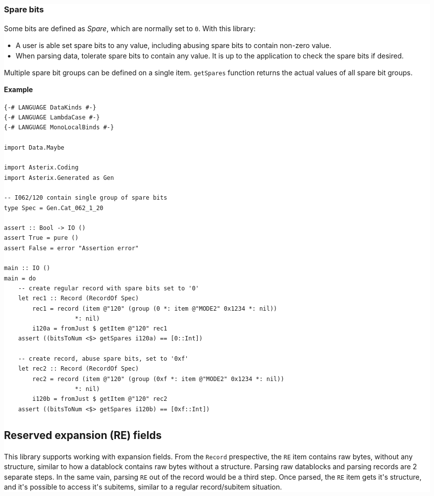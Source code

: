### Spare bits

Some bits are defined as *Spare*, which are normally set to `0`.
With this library:

- A user is able set spare bits to any value, including abusing spare bits
  to contain non-zero value.
- When parsing data, tolerate spare bits to contain any value. It is up
  to the application to check the spare bits if desired.

Multiple spare bit groups can be defined on a single item.
`getSpares` function returns the actual values of all spare bit groups.

**Example**

```{haskell file=readme-samples/spares.hs}
{-# LANGUAGE DataKinds #-}
{-# LANGUAGE LambdaCase #-}
{-# LANGUAGE MonoLocalBinds #-}

import Data.Maybe

import Asterix.Coding
import Asterix.Generated as Gen

-- I062/120 contain single group of spare bits
type Spec = Gen.Cat_062_1_20

assert :: Bool -> IO ()
assert True = pure ()
assert False = error "Assertion error"

main :: IO ()
main = do
    -- create regular record with spare bits set to '0'
    let rec1 :: Record (RecordOf Spec)
        rec1 = record (item @"120" (group (0 *: item @"MODE2" 0x1234 *: nil))
                    *: nil)
        i120a = fromJust $ getItem @"120" rec1
    assert ((bitsToNum <$> getSpares i120a) == [0::Int])

    -- create record, abuse spare bits, set to '0xf'
    let rec2 :: Record (RecordOf Spec)
        rec2 = record (item @"120" (group (0xf *: item @"MODE2" 0x1234 *: nil))
                    *: nil)
        i120b = fromJust $ getItem @"120" rec2
    assert ((bitsToNum <$> getSpares i120b) == [0xf::Int])
```

## Reserved expansion (RE) fields

This library supports working with expansion fields. From the `Record`
prespective, the `RE` item contains raw bytes, without any structure,
similar to how a datablock contains raw bytes without a structure. Parsing
raw datablocks and parsing records are 2 separate steps. In the same
vain, parsing `RE` out of the record would be a third step. Once parsed,
the `RE` item  gets it's structure, and it's possible to access it's subitems,
similar to a regular record/subitem situation.
